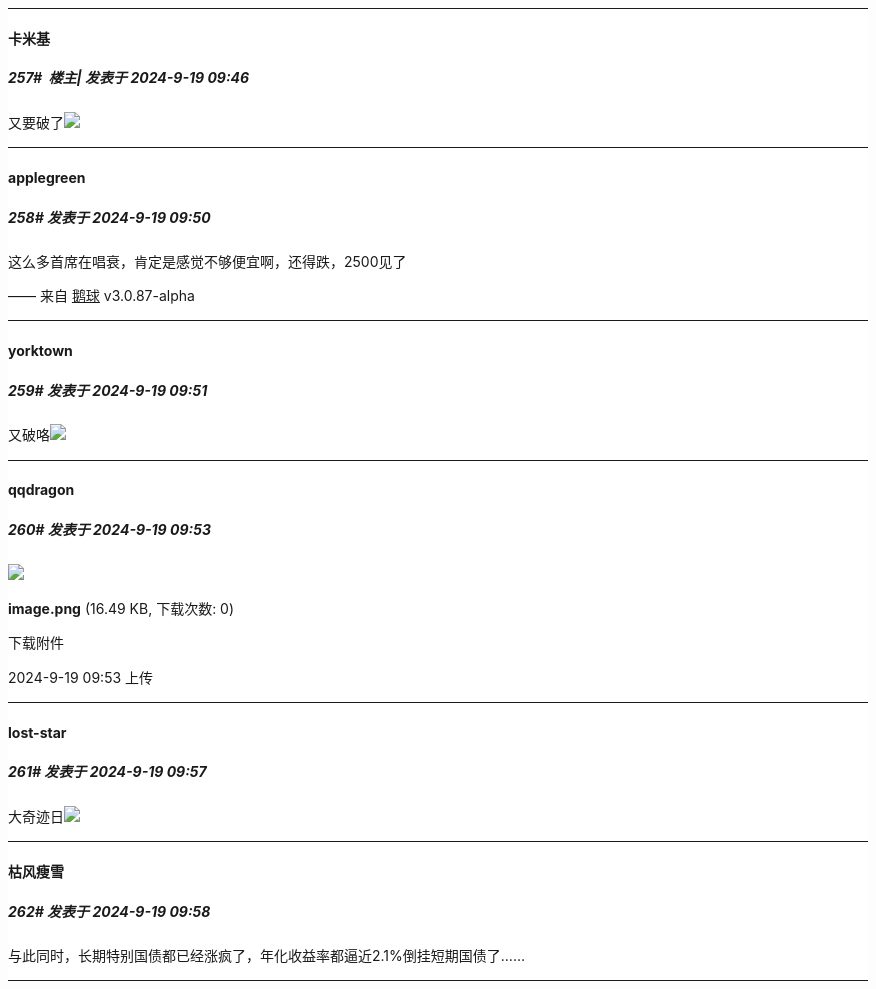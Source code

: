 *****

####  卡米基  
##### 257#         楼主| 发表于 2024-9-19 09:46

又要破了<img src="https://static.saraba1st.com/image/smiley/face2017/067.png" referrerpolicy="no-referrer">


*****

####  applegreen  
##### 258#       发表于 2024-9-19 09:50

这么多首席在唱衰，肯定是感觉不够便宜啊，还得跌，2500见了

—— 来自 [鹅球](https://www.pgyer.com/xfPejhuq) v3.0.87-alpha

*****

####  yorktown  
##### 259#       发表于 2024-9-19 09:51

又破咯<img src="https://static.saraba1st.com/image/smiley/face/162.gif" referrerpolicy="no-referrer">

*****

####  qqdragon  
##### 260#       发表于 2024-9-19 09:53

<img src="https://img.saraba1st.com/forum/202409/19/095343emn5r5qbmnlbgrrb.png" referrerpolicy="no-referrer">

<strong>image.png</strong> (16.49 KB, 下载次数: 0)

下载附件

2024-9-19 09:53 上传


*****

####  lost-star  
##### 261#       发表于 2024-9-19 09:57

大奇迹日<img src="https://static.saraba1st.com/image/smiley/face2017/062.gif" referrerpolicy="no-referrer">

*****

####  枯风瘦雪  
##### 262#       发表于 2024-9-19 09:58

与此同时，长期特别国债都已经涨疯了，年化收益率都逼近2.1%倒挂短期国债了……


*****
